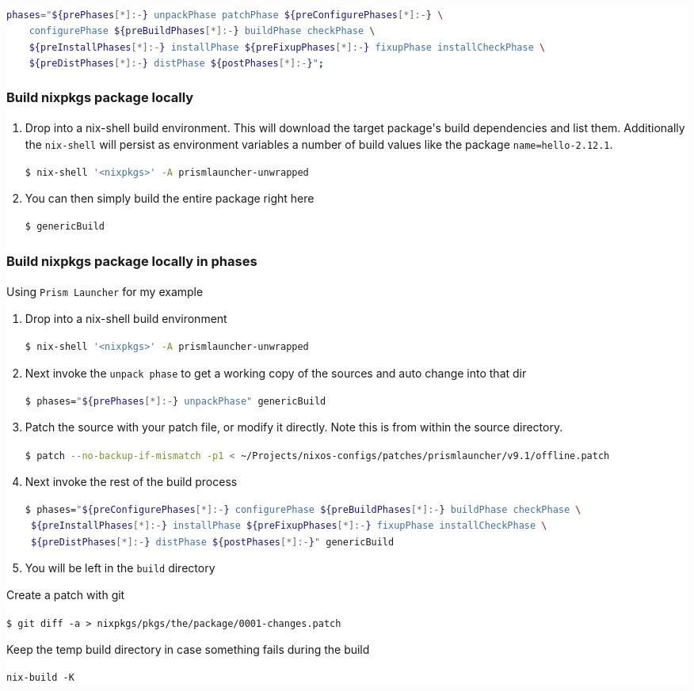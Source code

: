 ```bash
phases="${prePhases[*]:-} unpackPhase patchPhase ${preConfigurePhases[*]:-} \
    configurePhase ${preBuildPhases[*]:-} buildPhase checkPhase \
    ${preInstallPhases[*]:-} installPhase ${preFixupPhases[*]:-} fixupPhase installCheckPhase \
    ${preDistPhases[*]:-} distPhase ${postPhases[*]:-}";
```

### Build nixpkgs package locally
1. Drop into a nix-shell build environment. This will download the target package's build 
   dependencies and list them. Additionally the `nix-shell` will persist as environment variables a 
   number of build values like the package `name=hello-2.12.1`.
   ```bash
   $ nix-shell '<nixpkgs>' -A prismlauncher-unwrapped
   ```

2. You can then simply build the entire package right here
   ```bash
   $ genericBuild
   ```
 
### Build nixpkgs package locally in phases
Using `Prism Launcher` for my example

1. Drop into a nix-shell build environment
   ```bash
   $ nix-shell '<nixpkgs>' -A prismlauncher-unwrapped
   ```

2. Next invoke the `unpack phase` to get a working copy of the sources and auto change into that dir
   ```bash
   $ phases="${prePhases[*]:-} unpackPhase" genericBuild
   ```

3. Patch the source with your patch file, or modify it directly. Note this is from within the source directory.
   ```bash
   $ patch --no-backup-if-mismatch -p1 < ~/Projects/nixos-configs/patches/prismlauncher/v9.1/offline.patch
   ```
   
4. Next invoke the rest of the build process
   ```bash
   $ phases="${preConfigurePhases[*]:-} configurePhase ${preBuildPhases[*]:-} buildPhase checkPhase \
    ${preInstallPhases[*]:-} installPhase ${preFixupPhases[*]:-} fixupPhase installCheckPhase \
    ${preDistPhases[*]:-} distPhase ${postPhases[*]:-}" genericBuild
   ```

5. You will be left in the `build` directory


Create a patch with git
```
$ git diff -a > nixpkgs/pkgs/the/package/0001-changes.patch
```

Keep the temp build directory in case something fails during the build
```
nix-build -K
```
